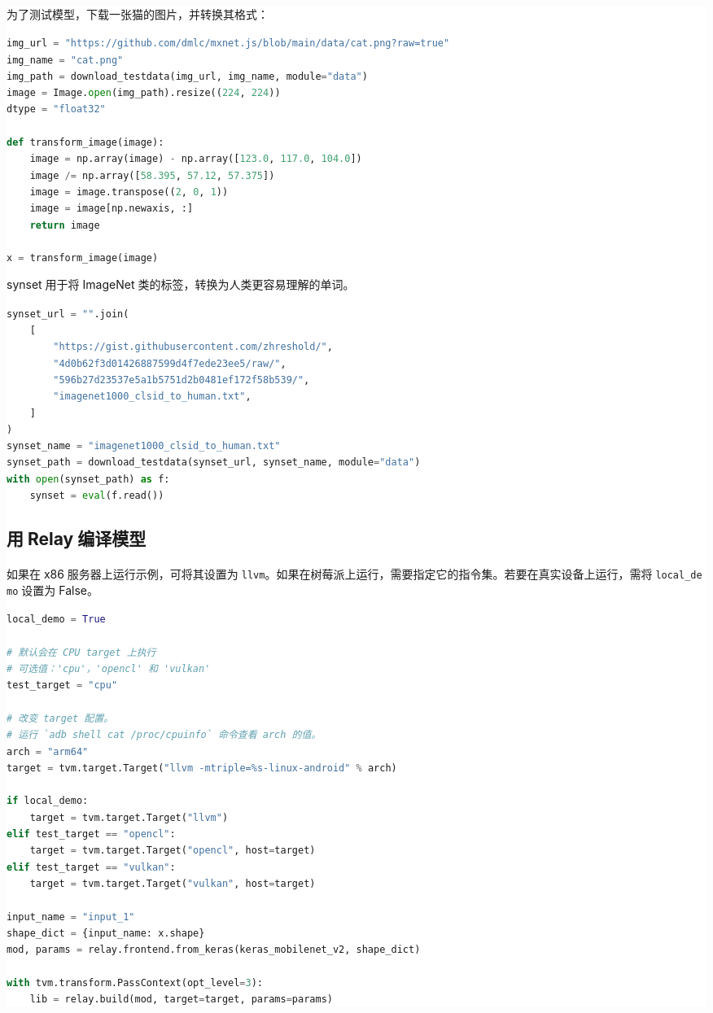 为了测试模型，下载一张猫的图片，并转换其格式：

``` python
img_url = "https://github.com/dmlc/mxnet.js/blob/main/data/cat.png?raw=true"
img_name = "cat.png"
img_path = download_testdata(img_url, img_name, module="data")
image = Image.open(img_path).resize((224, 224))
dtype = "float32"

def transform_image(image):
    image = np.array(image) - np.array([123.0, 117.0, 104.0])
    image /= np.array([58.395, 57.12, 57.375])
    image = image.transpose((2, 0, 1))
    image = image[np.newaxis, :]
    return image

x = transform_image(image)
```

synset 用于将 ImageNet 类的标签，转换为人类更容易理解的单词。

``` python
synset_url = "".join(
    [
        "https://gist.githubusercontent.com/zhreshold/",
        "4d0b62f3d01426887599d4f7ede23ee5/raw/",
        "596b27d23537e5a1b5751d2b0481ef172f58b539/",
        "imagenet1000_clsid_to_human.txt",
    ]
)
synset_name = "imagenet1000_clsid_to_human.txt"
synset_path = download_testdata(synset_url, synset_name, module="data")
with open(synset_path) as f:
    synset = eval(f.read())
```

## 用 Relay 编译模型

如果在 x86 服务器上运行示例，可将其设置为 `llvm`。如果在树莓派上运行，需要指定它的指令集。若要在真实设备上运行，需将 `local_demo` 设置为 False。

``` python
local_demo = True

# 默认会在 CPU target 上执行
# 可选值：'cpu'，'opencl' 和 'vulkan'
test_target = "cpu"

# 改变 target 配置。
# 运行 `adb shell cat /proc/cpuinfo` 命令查看 arch 的值。
arch = "arm64"
target = tvm.target.Target("llvm -mtriple=%s-linux-android" % arch)

if local_demo:
    target = tvm.target.Target("llvm")
elif test_target == "opencl":
    target = tvm.target.Target("opencl", host=target)
elif test_target == "vulkan":
    target = tvm.target.Target("vulkan", host=target)

input_name = "input_1"
shape_dict = {input_name: x.shape}
mod, params = relay.frontend.from_keras(keras_mobilenet_v2, shape_dict)

with tvm.transform.PassContext(opt_level=3):
    lib = relay.build(mod, target=target, params=params)

```
